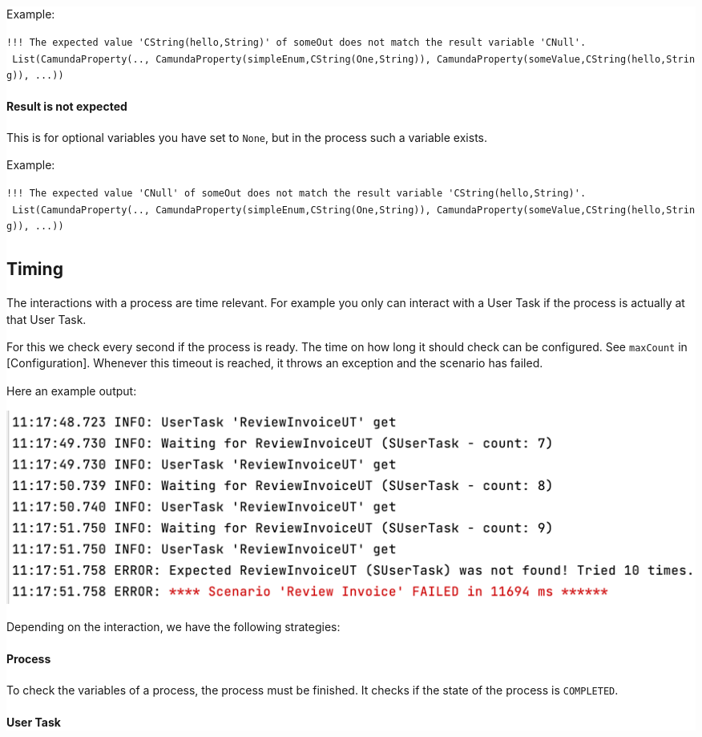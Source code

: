 Example:

```shell
!!! The expected value 'CString(hello,String)' of someOut does not match the result variable 'CNull'.
 List(CamundaProperty(.., CamundaProperty(simpleEnum,CString(One,String)), CamundaProperty(someValue,CString(hello,String)), ...))
```

#### Result is not expected

This is for optional variables you have set to `None`, but in the process such a variable exists.

Example:

```shell
!!! The expected value 'CNull' of someOut does not match the result variable 'CString(hello,String)'.
 List(CamundaProperty(.., CamundaProperty(simpleEnum,CString(One,String)), CamundaProperty(someValue,CString(hello,String)), ...))
```

## Timing

The interactions with a process are time relevant.
For example you only can interact with a User Task if the process is actually at that User Task.

For this we check every second if the process is ready.
The time on how long it should check can be configured. See `maxCount` in [Configuration].
Whenever this timeout is reached, it throws an exception and the scenario has failed.

Here an example output:

![simulation_timeout](images/simulation_timeout.png)

Depending on the interaction, we have the following strategies:

#### Process

To check the variables of a process, the process must be finished.
It checks if the state of the process is `COMPLETED`.

#### User Task
